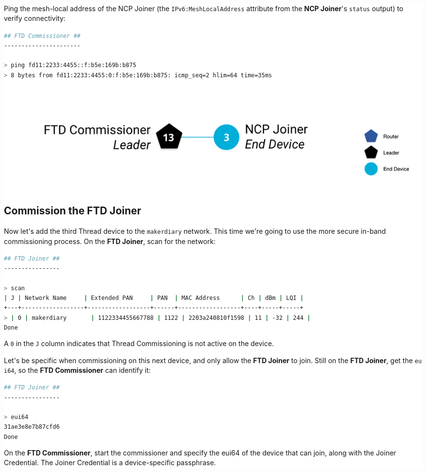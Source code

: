 Ping the mesh-local address of the NCP Joiner (the `IPv6:MeshLocalAddress` attribute from the __NCP Joiner__'s `status` output) to verify connectivity:

``` bash
## FTD Commissioner ##
----------------------

> ping fd11:2233:4455::f:b5e:169b:b875
> 8 bytes from fd11:2233:4455:0:f:b5e:169b:b875: icmp_seq=2 hlim=64 time=35ms
```

![](ncp_ftd_topology.png)

## Commission the FTD Joiner

Now let's add the third Thread device to the `makerdiary` network. This time we're going to use the more secure in-band commissioning process. On the __FTD Joiner__, scan for the network:

``` bash
## FTD Joiner ##
----------------

> scan
| J | Network Name     | Extended PAN     | PAN  | MAC Address      | Ch | dBm | LQI |
+---+------------------+------------------+------+------------------+----+-----+-----+
> | 0 | makerdiary       | 1122334455667788 | 1122 | 2203a240810f1598 | 11 | -32 | 244 |
Done
```

A `0` in the `J` column indicates that Thread Commissioning is not active on the device.

Let's be specific when commissioning on this next device, and only allow the __FTD Joiner__ to join. Still on the __FTD Joiner__, get the `eui64`, so the __FTD Commissioner__ can identify it:

``` bash
## FTD Joiner ##
----------------

> eui64
31ae3e8e7b87cfd6
Done
```

On the __FTD Commissioner__, start the commissioner and specify the eui64 of the device that can join, along with the Joiner Credential. The Joiner Credential is a device-specific passphrase.
